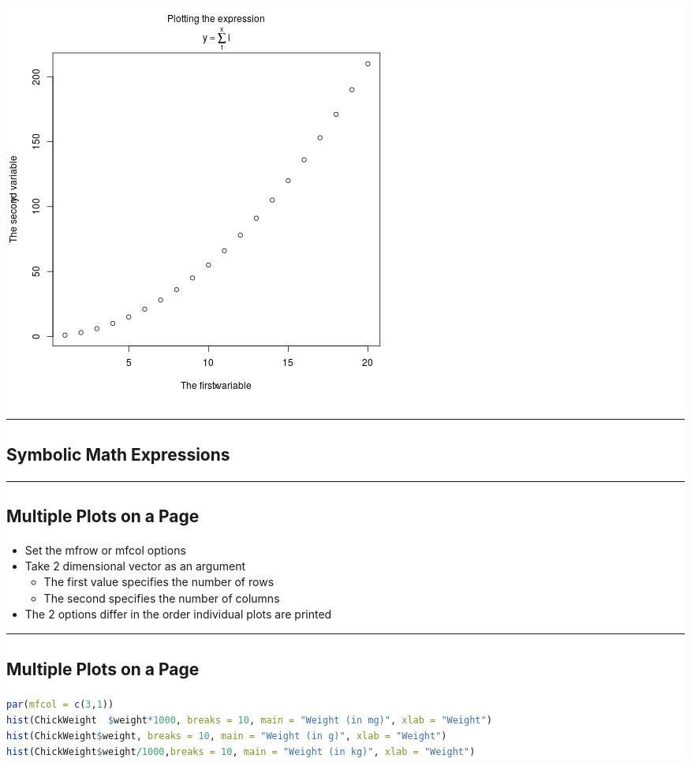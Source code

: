 ![plot of chunk unnamed-chunk-16](figure/unnamed-chunk-16-1.png)

---
## Symbolic Math Expressions 

<iframe src='big_operators.png' width=800px height=250px>
</iframe> 

---
## Multiple Plots on a Page
- Set the mfrow or mfcol options
- Take 2 dimensional vector as an argument
    - The first value specifies the number of rows
    - The second specifies the number of columns
- The 2 options differ in the order individual plots are printed

---
## Multiple Plots on a Page 


```r
par(mfcol = c(3,1))
hist(ChickWeight  $weight*1000, breaks = 10, main = "Weight (in mg)", xlab = "Weight")
hist(ChickWeight$weight, breaks = 10, main = "Weight (in g)", xlab = "Weight")
hist(ChickWeight$weight/1000,breaks = 10, main = "Weight (in kg)", xlab = "Weight")
```
